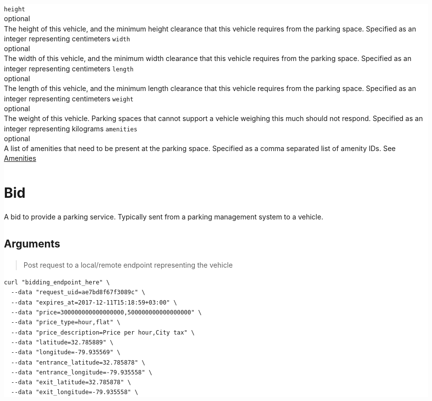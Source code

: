   <tr>
    <td>
      <code class="field">height</code>
      <div class="type">optional</div>
    </td>
    <td>The height of this vehicle, and the minimum height clearance that this vehicle requires from the parking space. Specified as an integer representing centimeters</td>
  </tr>
  <tr>
    <td>
      <code class="field">width</code>
      <div class="type">optional</div>
    </td>
    <td>The width of this vehicle, and the minimum width clearance that this vehicle requires from the parking space. Specified as an integer representing centimeters</td>
  </tr>
  <tr>
    <td>
      <code class="field">length</code>
      <div class="type">optional</div>
    </td>
    <td>The length of this vehicle, and the minimum length clearance that this vehicle requires from the parking space. Specified as an integer representing centimeters</td>
  </tr>
  <tr>
    <td>
      <code class="field">weight</code>
      <div class="type">optional</div>
    </td>
    <td>The weight of this vehicle. Parking spaces that cannot support a vehicle weighing this much should not respond. Specified as an integer representing kilograms</td>
  </tr>
  <tr>
    <td>
      <code class="field">amenities</code>
      <div class="type">optional</div>
    </td>
    <td>A list of amenities that need to be present at the parking space. Specified as a comma separated list of amenity IDs. See <a href="#amenities">Amenities</a></td>
  </tr>
</table>

# Bid

A bid to provide a parking service. Typically sent from a parking management system to a vehicle.

## Arguments

> Post request to a local/remote endpoint representing the vehicle

```shell
curl "bidding_endpoint_here" \
  --data "request_uid=ae7bd8f67f3089c" \
  --data "expires_at=2017-12-11T15:18:59+03:00" \
  --data "price=300000000000000000,500000000000000000" \
  --data "price_type=hour,flat" \
  --data "price_description=Price per hour,City tax" \
  --data "latitude=32.785889" \
  --data "longitude=-79.935569" \
  --data "entrance_latitude=32.785878" \
  --data "entrance_longitude=-79.935558" \
  --data "exit_latitude=32.785878" \
  --data "exit_longitude=-79.935558" \
```